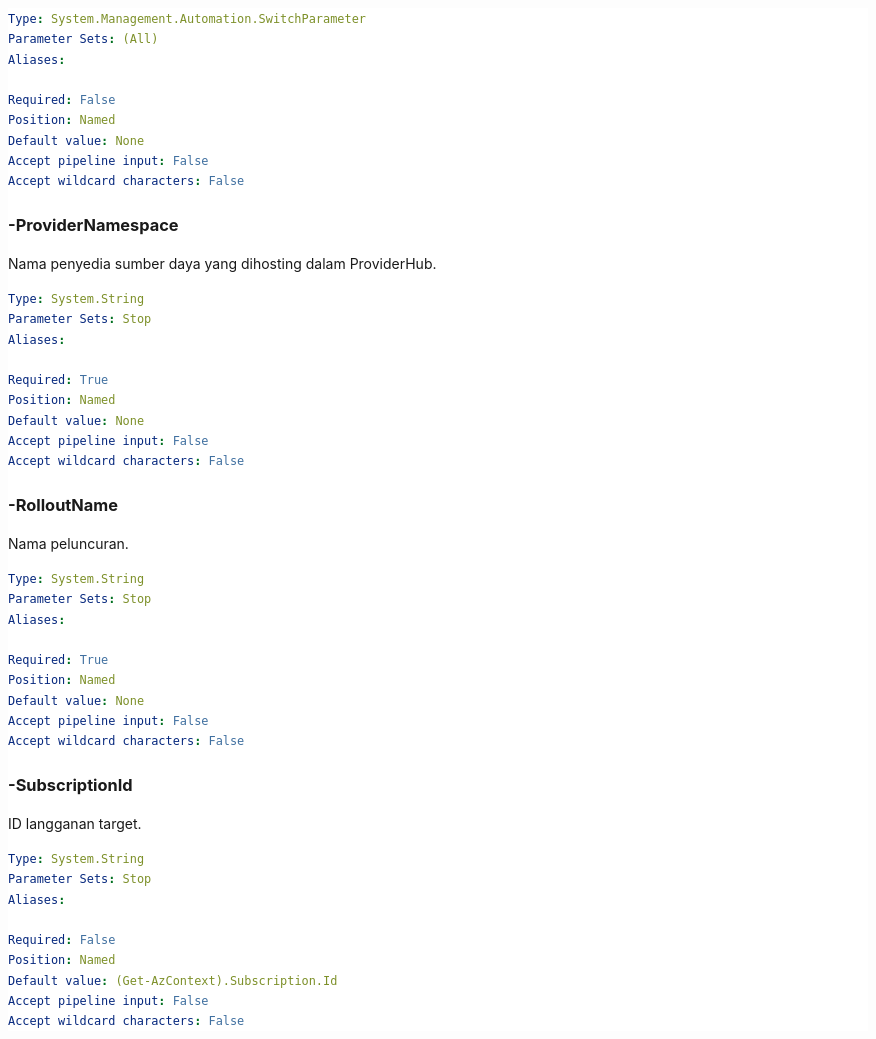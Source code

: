 ```yaml
Type: System.Management.Automation.SwitchParameter
Parameter Sets: (All)
Aliases:

Required: False
Position: Named
Default value: None
Accept pipeline input: False
Accept wildcard characters: False
```

### -ProviderNamespace
Nama penyedia sumber daya yang dihosting dalam ProviderHub.

```yaml
Type: System.String
Parameter Sets: Stop
Aliases:

Required: True
Position: Named
Default value: None
Accept pipeline input: False
Accept wildcard characters: False
```

### -RolloutName
Nama peluncuran.

```yaml
Type: System.String
Parameter Sets: Stop
Aliases:

Required: True
Position: Named
Default value: None
Accept pipeline input: False
Accept wildcard characters: False
```

### -SubscriptionId
ID langganan target.

```yaml
Type: System.String
Parameter Sets: Stop
Aliases:

Required: False
Position: Named
Default value: (Get-AzContext).Subscription.Id
Accept pipeline input: False
Accept wildcard characters: False
```
